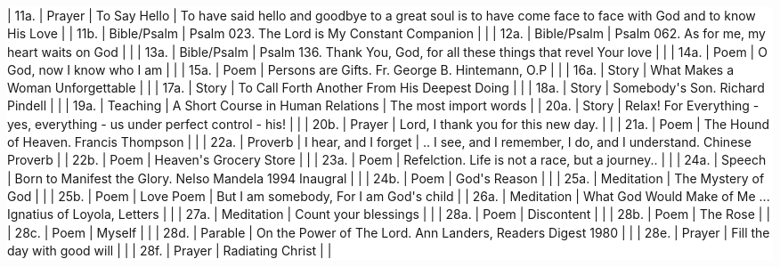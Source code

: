 | 11a.  | Prayer      | To Say Hello                                                               | To have said hello and goodbye to a great soul is to have come face to face with God and to know His Love |
| 11b.  | Bible/Psalm | Psalm 023. The Lord is My Constant Companion                               |                                                                                                           |
| 12a.  | Bible/Psalm | Psalm 062. As for me, my heart waits on God                                |                                                                                                           |
| 13a.  | Bible/Psalm | Psalm 136. Thank You, God, for all these things that revel Your love       |                                                                                                           |
| 14a.  | Poem        | O God, now I know who I am                                                 |                                                                                                           |
| 15a.  | Poem        | Persons are Gifts. Fr. George B. Hintemann, O.P                            |                                                                                                           |
| 16a.  | Story       | What Makes a Woman Unforgettable                                           |                                                                                                           |
| 17a.  | Story       | To Call Forth Another From His Deepest Doing                               |                                                                                                           |
| 18a.  | Story       | Somebody's Son. Richard Pindell                                            |                                                                                                           |
| 19a.  | Teaching    | A Short Course in Human Relations                                          | The most import words                                                                                     |
| 20a.  | Story       | Relax! For Everything - yes, everything - us under perfect control - his!  |                                                                                                           |
| 20b.  | Prayer      | Lord, I thank you for this new day.                                        |                                                                                                           |
| 21a.  | Poem        | The Hound of Heaven. Francis Thompson                                      |                                                                                                           |
| 22a.  | Proverb     | I hear, and I forget                                                       | .. I see, and I remember, I do, and I understand. Chinese Proverb                                         |
| 22b.  | Poem        | Heaven's Grocery Store                                                     |                                                                                                           |
| 23a.  | Poem        | Refelction. Life is not a race, but a journey..                            |                                                                                                           |
| 24a.  | Speech      | Born to Manifest the Glory. Nelso Mandela 1994 Inaugral                    |                                                                                                           |
| 24b.  | Poem        | God's Reason                                                               |                                                                                                           |
| 25a.  | Meditation  | The Mystery of God                                                         |                                                                                                           |
| 25b.  | Poem        | Love Poem                                                                  | But I am somebody, For I am God's child                                                                   |
| 26a.  | Meditation  | What God Would Make of Me ... Ignatius of Loyola, Letters                  |                                                                                                           |
| 27a.  | Meditation  | Count your blessings                                                       |                                                                                                           |
| 28a.  | Poem        | Discontent                                                                 |                                                                                                           |
| 28b.  | Poem        | The Rose                                                                   |                                                                                                           |
| 28c.  | Poem        | Myself                                                                     |                                                                                                           |
| 28d.  | Parable     | On the Power of The Lord. Ann Landers, Readers Digest 1980                 |                                                                                                           |
| 28e.  | Prayer      | Fill the day with good will                                                |                                                                                                           |
| 28f.  | Prayer      | Radiating Christ                                                           |                                                                                                           |